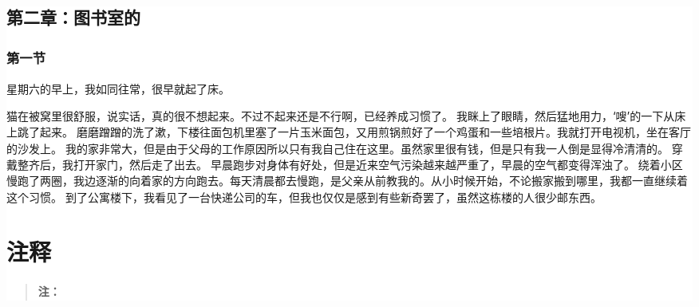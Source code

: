 



## 第二章：图书室的



### 第一节



星期六的早上，我如同往常，很早就起了床。



  猫在被窝里很舒服，说实话，真的很不想起来。不过不起来还是不行啊，已经养成习惯了。
  我眯上了眼睛，然后猛地用力，‘嗖’的一下从床上跳了起来。
  磨磨蹭蹭的洗了漱，下楼往面包机里塞了一片玉米面包，又用煎锅煎好了一个鸡蛋和一些培根片。我就打开电视机，坐在客厅的沙发上。
  我的家非常大，但是由于父母的工作原因所以只有我自己住在这里。虽然家里很有钱，但是只有我一人倒是显得冷清清的。
  穿戴整齐后，我打开家门，然后走了出去。
  早晨跑步对身体有好处，但是近来空气污染越来越严重了，早晨的空气都变得浑浊了。
  绕着小区慢跑了两圈，我边逐渐的向着家的方向跑去。每天清晨都去慢跑，是父亲从前教我的。从小时候开始，不论搬家搬到哪里，我都一直继续着这个习惯。
  到了公寓楼下，我看见了一台快递公司的车，但我也仅仅是感到有些新奇罢了，虽然这栋楼的人很少邮东西。











# 注释



> **注：**
>
> [^1]: 日本轻小说作家渡航的作品《我的青春恋爱物语果然有问题。》
> [^2]: どんな规则にも必ず例外があるように、全てが理屈（りくつ）だけで解决できるわけではない（任何规则都有例外，仅凭道理取法解决所有的事情。）
> [^3]: 种とは物事の始まりを表している。今楽をすれば後で苦労し、今苦労しておけば後で楽をすることができる。すなわち、苦と楽はいつもついてまわるということ。（种子表示事物的开始。现在享受安乐之后就会艰苦，现在艰苦的话之后就能享受安乐。也就是说，苦与乐是相伴相随的。
> [^4]: 千葉市同賀実験高等学校（CHIBA DOUGA EXPERIMENT SENIOR HIGH SCHOOL），位于稻毛站附近的县立中学。



























